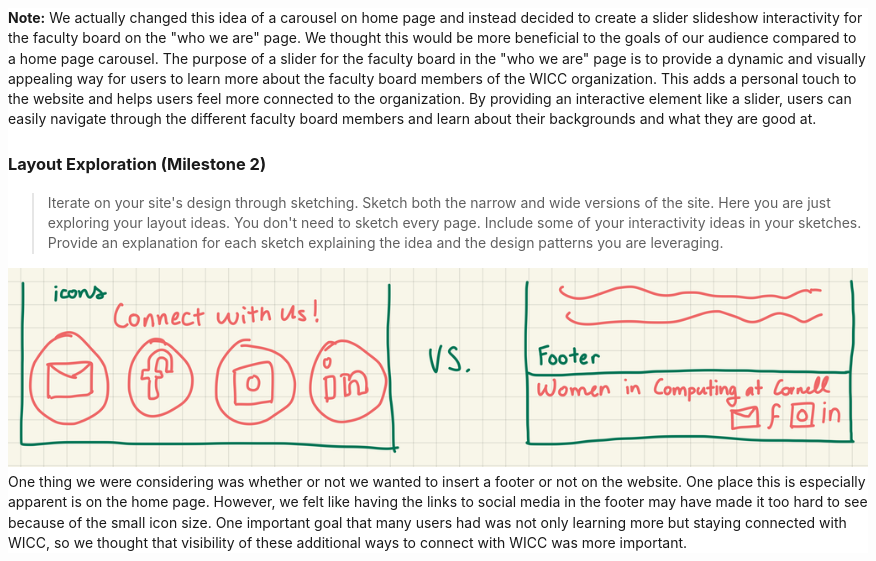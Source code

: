 **Note:** We actually changed this idea of a carousel on home page and instead decided to create a slider slideshow interactivity for the faculty board on the "who we are" page. We thought this would be more beneficial to the goals of our audience compared to a home page carousel. The purpose of a slider for the faculty board in the "who we are" page is to provide a dynamic and visually appealing way for users to learn more about the faculty board members of the WICC organization. This adds a personal touch to the website and helps users feel more connected to the organization. By providing an interactive element like a slider, users can easily navigate through the different faculty board members and learn about their backgrounds and what they are good at.

### Layout Exploration (Milestone 2)
> Iterate on your site's design through sketching.
> Sketch both the narrow and wide versions of the site.
> Here you are just exploring your layout ideas. You don't need to sketch every page.
> Include some of your interactivity ideas in your sketches.
> Provide an explanation for each sketch explaining the idea and the design patterns you are leveraging.

![Footer Exploration](sketch-footer.jpeg)
One thing we were considering was whether or not we wanted to insert a footer or not on the website. One place this is especially apparent is on the home page. However, we felt like having the links to social media in the footer may have made it too hard to see because of the small icon size. One important goal that many users had was not only learning more but staying connected with WICC, so we thought that visibility of these additional ways to connect with WICC was more important.
